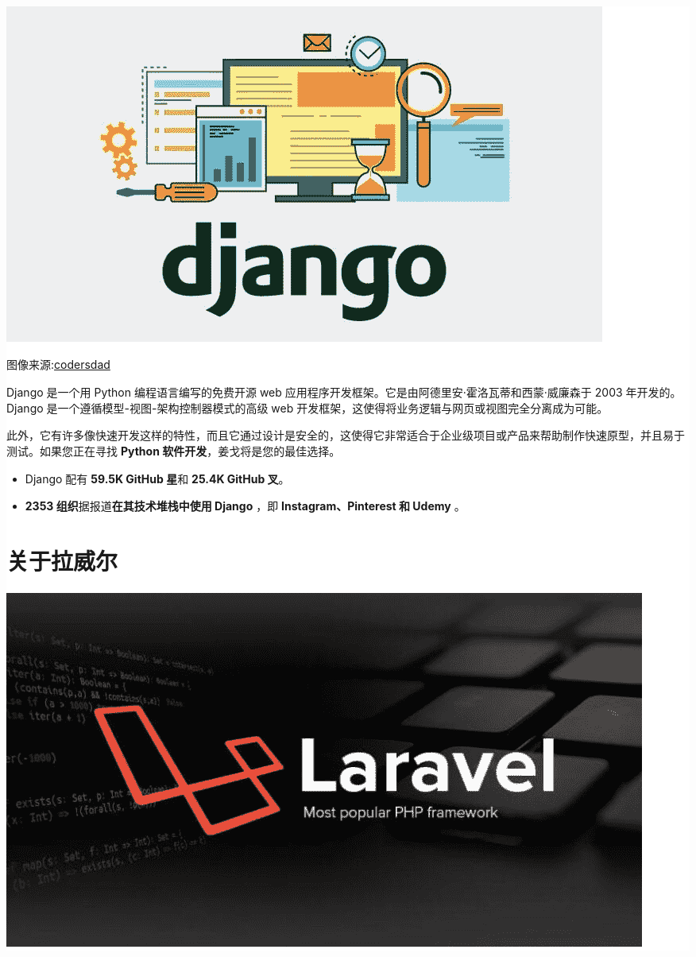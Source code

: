 ![](img/fec093cf6b4e690882f2b5aaf12028a3.png)

图像来源:[codersdad](https://www.codersdaddy.com/)

Django 是一个用 Python 编程语言编写的免费开源 web 应用程序开发框架。它是由阿德里安·霍洛瓦蒂和西蒙·威廉森于 2003 年开发的。Django 是一个遵循模型-视图-架构控制器模式的高级 web 开发框架，这使得将业务逻辑与网页或视图完全分离成为可能。

此外，它有许多像快速开发这样的特性，而且它通过设计是安全的，这使得它非常适合于企业级项目或产品来帮助制作快速原型，并且易于测试。如果您正在寻找 **Python 软件开发**，姜戈将是您的最佳选择。

- Django 配有 **59.5K GitHub 星**和 **25.4K GitHub 叉**。

- **2353 组织**据报道**在其技术堆栈中使用 Django** ，即 **Instagram、Pinterest 和 Udemy** 。

# 关于拉威尔

![](img/1ae6310f0d07bf3c728005ceba2136dc.png)
